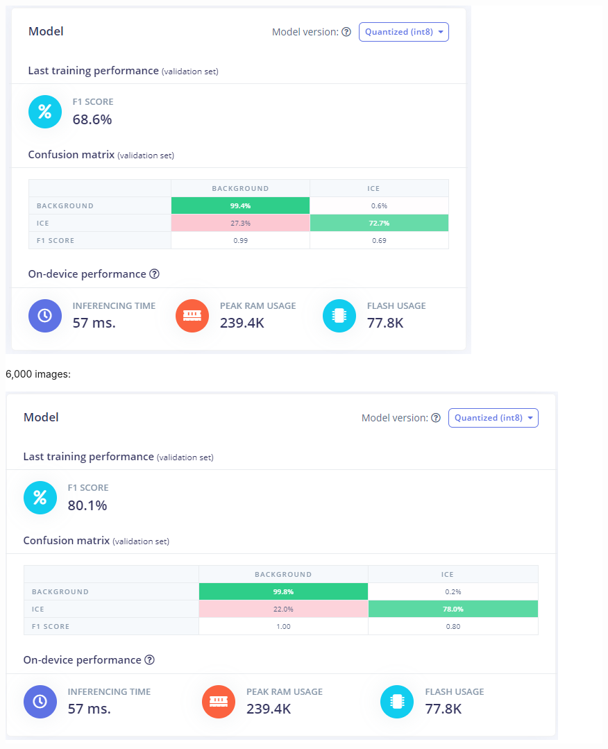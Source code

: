 ![2000 images](../../.gitbook/assets/rooftop-ice-synthetic-data-omniverse/2000-images.png)

6,000 images:

![6000 images](../../.gitbook/assets/rooftop-ice-synthetic-data-omniverse/6000-images-120cycles.png)
